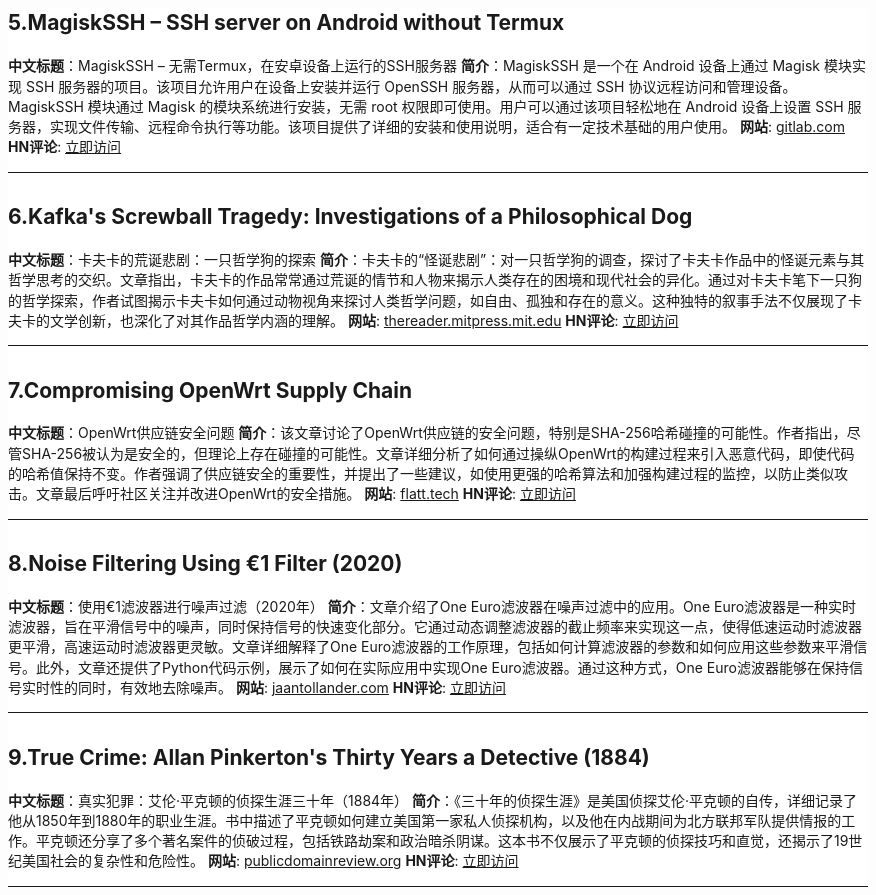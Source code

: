 
## 5.MagiskSSH – SSH server on Android without Termux
**中文标题**：MagiskSSH – 无需Termux，在安卓设备上运行的SSH服务器
**简介**：MagiskSSH 是一个在 Android 设备上通过 Magisk 模块实现 SSH 服务器的项目。该项目允许用户在设备上安装并运行 OpenSSH 服务器，从而可以通过 SSH 协议远程访问和管理设备。MagiskSSH 模块通过 Magisk 的模块系统进行安装，无需 root 权限即可使用。用户可以通过该项目轻松地在 Android 设备上设置 SSH 服务器，实现文件传输、远程命令执行等功能。该项目提供了详细的安装和使用说明，适合有一定技术基础的用户使用。
**网站**:  <a href='https://gitlab.com/d4rcm4rc/MagiskSSH' target='_blank' rel='nofollow'>gitlab.com</a>
**HN评论**:  <a href='https://news.ycombinator.com/item?id=42365772&utm_source=www.chuhaix.com' target='_blank' rel='nofollow'>立即访问</a>

---

## 6.Kafka's Screwball Tragedy: Investigations of a Philosophical Dog
**中文标题**：卡夫卡的荒诞悲剧：一只哲学狗的探索
**简介**：卡夫卡的“怪诞悲剧”：对一只哲学狗的调查，探讨了卡夫卡作品中的怪诞元素与其哲学思考的交织。文章指出，卡夫卡的作品常常通过荒诞的情节和人物来揭示人类存在的困境和现代社会的异化。通过对卡夫卡笔下一只狗的哲学探索，作者试图揭示卡夫卡如何通过动物视角来探讨人类哲学问题，如自由、孤独和存在的意义。这种独特的叙事手法不仅展现了卡夫卡的文学创新，也深化了对其作品哲学内涵的理解。
**网站**:  <a href='https://thereader.mitpress.mit.edu/kafkas-screwball-tragedy-investigations-of-a-philosophical-dog/' target='_blank' rel='nofollow'>thereader.mitpress.mit.edu</a>
**HN评论**:  <a href='https://news.ycombinator.com/item?id=42366262&utm_source=www.chuhaix.com' target='_blank' rel='nofollow'>立即访问</a>

---

## 7.Compromising OpenWrt Supply Chain
**中文标题**：OpenWrt供应链安全问题
**简介**：该文章讨论了OpenWrt供应链的安全问题，特别是SHA-256哈希碰撞的可能性。作者指出，尽管SHA-256被认为是安全的，但理论上存在碰撞的可能性。文章详细分析了如何通过操纵OpenWrt的构建过程来引入恶意代码，即使代码的哈希值保持不变。作者强调了供应链安全的重要性，并提出了一些建议，如使用更强的哈希算法和加强构建过程的监控，以防止类似攻击。文章最后呼吁社区关注并改进OpenWrt的安全措施。
**网站**:  <a href='https://flatt.tech/research/posts/compromising-openwrt-supply-chain-sha256-collision/' target='_blank' rel='nofollow'>flatt.tech</a>
**HN评论**:  <a href='https://news.ycombinator.com/item?id=42363102&utm_source=www.chuhaix.com' target='_blank' rel='nofollow'>立即访问</a>

---

## 8.Noise Filtering Using €1 Filter (2020)
**中文标题**：使用€1滤波器进行噪声过滤（2020年）
**简介**：文章介绍了One Euro滤波器在噪声过滤中的应用。One Euro滤波器是一种实时滤波器，旨在平滑信号中的噪声，同时保持信号的快速变化部分。它通过动态调整滤波器的截止频率来实现这一点，使得低速运动时滤波器更平滑，高速运动时滤波器更灵敏。文章详细解释了One Euro滤波器的工作原理，包括如何计算滤波器的参数和如何应用这些参数来平滑信号。此外，文章还提供了Python代码示例，展示了如何在实际应用中实现One Euro滤波器。通过这种方式，One Euro滤波器能够在保持信号实时性的同时，有效地去除噪声。
**网站**:  <a href='https://jaantollander.com/post/noise-filtering-using-one-euro-filter/' target='_blank' rel='nofollow'>jaantollander.com</a>
**HN评论**:  <a href='https://news.ycombinator.com/item?id=42363782&utm_source=www.chuhaix.com' target='_blank' rel='nofollow'>立即访问</a>

---

## 9.True Crime: Allan Pinkerton's Thirty Years a Detective (1884)
**中文标题**：真实犯罪：艾伦·平克顿的侦探生涯三十年（1884年）
**简介**：《三十年的侦探生涯》是美国侦探艾伦·平克顿的自传，详细记录了他从1850年到1880年的职业生涯。书中描述了平克顿如何建立美国第一家私人侦探机构，以及他在内战期间为北方联邦军队提供情报的工作。平克顿还分享了多个著名案件的侦破过程，包括铁路劫案和政治暗杀阴谋。这本书不仅展示了平克顿的侦探技巧和直觉，还揭示了19世纪美国社会的复杂性和危险性。
**网站**:  <a href='https://publicdomainreview.org/collection/pinkerton-thirty-years-a-detective/' target='_blank' rel='nofollow'>publicdomainreview.org</a>
**HN评论**:  <a href='https://news.ycombinator.com/item?id=42361630&utm_source=www.chuhaix.com' target='_blank' rel='nofollow'>立即访问</a>

---